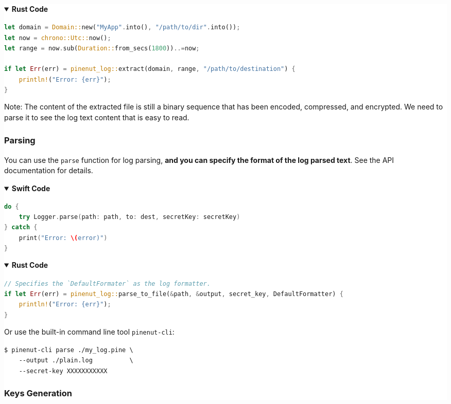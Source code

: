 </details>

<details open>
<summary><b>Rust Code</b></summary>

```rust
let domain = Domain::new("MyApp".into(), "/path/to/dir".into());
let now = chrono::Utc::now();
let range = now.sub(Duration::from_secs(1800))..=now;

if let Err(err) = pinenut_log::extract(domain, range, "/path/to/destination") {
    println!("Error: {err}");
}
```

</details>

Note: The content of the extracted file is still a binary sequence that has been encoded, compressed, and encrypted. We need to parse it to see the log text content that is easy to read.

### Parsing

You can use the `parse` function for log parsing, **and you can specify the format of the log parsed text**. See the API documentation for details.

<details open>
<summary><b>Swift Code</b></summary>

```swift
do {
    try Logger.parse(path: path, to: dest, secretKey: secretKey)
} catch {
    print("Error: \(error)")
}
```

</details>

<details open>
<summary><b>Rust Code</b></summary>

```rust
// Specifies the `DefaultFormater` as the log formatter.
if let Err(err) = pinenut_log::parse_to_file(&path, &output, secret_key, DefaultFormatter) {
    println!("Error: {err}");
}
```

</details>

Or use the built-in command line tool `pinenut-cli`:

```
$ pinenut-cli parse ./my_log.pine \
    --output ./plain.log          \
    --secret-key XXXXXXXXXXX
```

### Keys Generation
